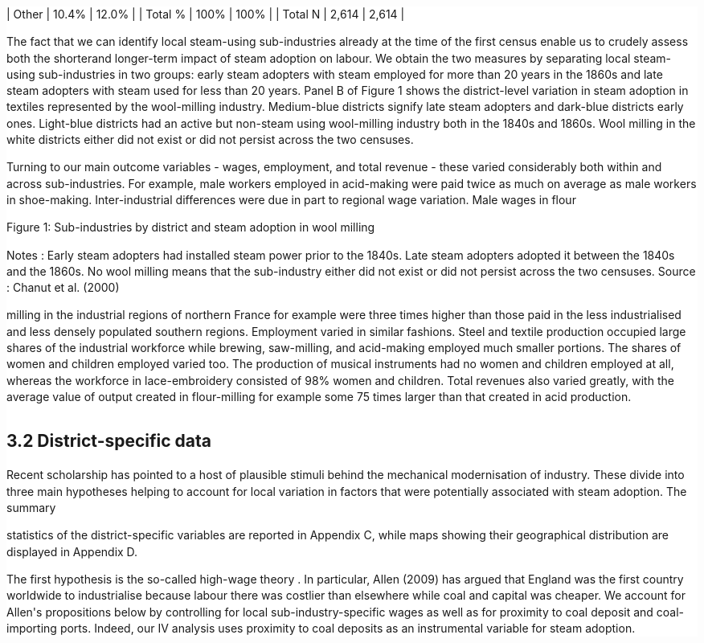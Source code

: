 | Other            | 10.4%   | 12.0%   |
| Total %          | 100%    | 100%    |
| Total N          | 2,614   | 2,614   |

The fact that we can identify local steam-using sub-industries already at the time of the first census enable us to crudely assess both the shorterand longer-term impact of steam adoption on labour. We obtain the two measures by separating local steam-using sub-industries in two groups: early steam adopters with steam employed for more than 20 years in the 1860s and late steam adopters with steam used for less than 20 years. Panel B of Figure 1 shows the district-level variation in steam adoption in textiles represented by the wool-milling industry. Medium-blue districts signify late steam adopters and dark-blue districts early ones. Light-blue districts had an active but non-steam using wool-milling industry both in the 1840s and 1860s. Wool milling in the white districts either did not exist or did not persist across the two censuses.

Turning to our main outcome variables - wages, employment, and total revenue - these varied considerably both within and across sub-industries. For example, male workers employed in acid-making were paid twice as much on average as male workers in shoe-making. Inter-industrial differences were due in part to regional wage variation. Male wages in flour

Figure 1: Sub-industries by district and steam adoption in wool milling



Notes : Early steam adopters had installed steam power prior to the 1840s. Late steam adopters adopted it between the 1840s and the 1860s. No wool milling means that the sub-industry either did not exist or did not persist across the two censuses. Source : Chanut et al. (2000)



milling in the industrial regions of northern France for example were three times higher than those paid in the less industrialised and less densely populated southern regions. Employment varied in similar fashions. Steel and textile production occupied large shares of the industrial workforce while brewing, saw-milling, and acid-making employed much smaller portions. The shares of women and children employed varied too. The production of musical instruments had no women and children employed at all, whereas the workforce in lace-embroidery consisted of 98% women and children. Total revenues also varied greatly, with the average value of output created in flour-milling for example some 75 times larger than that created in acid production.

## 3.2 District-specific data

Recent scholarship has pointed to a host of plausible stimuli behind the mechanical modernisation of industry. These divide into three main hypotheses helping to account for local variation in factors that were potentially associated with steam adoption. The summary

statistics of the district-specific variables are reported in Appendix C, while maps showing their geographical distribution are displayed in Appendix D.

The first hypothesis is the so-called high-wage theory . In particular, Allen (2009) has argued that England was the first country worldwide to industrialise because labour there was costlier than elsewhere while coal and capital was cheaper. We account for Allen's propositions below by controlling for local sub-industry-specific wages as well as for proximity to coal deposit and coal-importing ports. Indeed, our IV analysis uses proximity to coal deposits as an instrumental variable for steam adoption.
